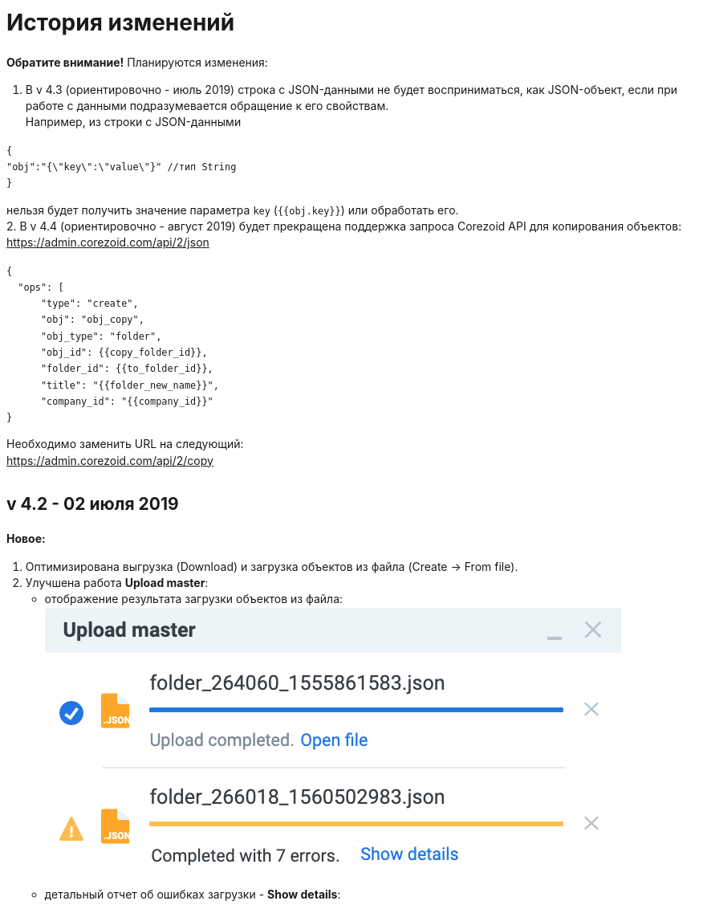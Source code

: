 # История изменений

**Обратите внимание!** Планируются изменения:

1. В v 4.3 (ориентировочно - июль 2019) строка с JSON-данными не будет восприниматься, как JSON-объект, если при работе с данными подразумевается обращение к его свойствам.<br>
Например, из строки с JSON-данными<br>
```
{
"obj":"{\"key\":\"value\"}" //тип String
}
```
нельзя будет получить значение параметра `key` (`{{obj.key}}`) или обработать его.<br>
2. В v 4.4 (ориентировочно - август 2019) будет прекращена поддержка запроса Corezoid API для копирования объектов:<br>
https://admin.corezoid.com/api/2/json
```
{
  "ops": [
      "type": "create",
      "obj": "obj_copy",
      "obj_type": "folder",
      "obj_id": {{copy_folder_id}},
      "folder_id": {{to_folder_id}},
      "title": "{{folder_new_name}}",
      "company_id": "{{company_id}}"
}
```
Необходимо заменить URL на следующий:<br>
https://admin.corezoid.com/api/2/copy

## v 4.2 - 02 июля 2019

**Новое:**

1. Оптимизирована выгрузка (Download) и загрузка объектов из файла (Create → From file).
2. Улучшена работа **Upload master**:<br>
    * отображение результата загрузки объектов из файла:<br>
    ![img](interface/img/releases/v4_2_image3.png)<br>
    * детальный отчет об ошибках загрузки - **Show details**:<br>